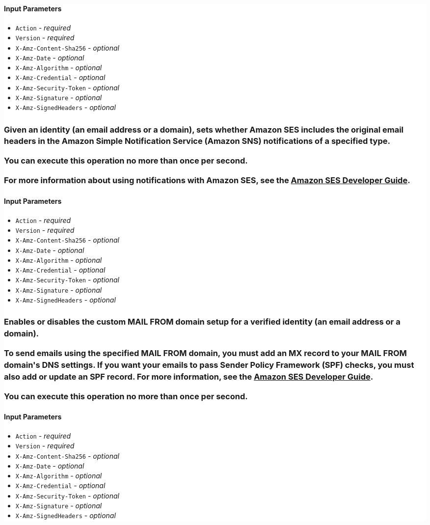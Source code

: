 #### Input Parameters
* `Action` - _required_
* `Version` - _required_
* `X-Amz-Content-Sha256` - _optional_
* `X-Amz-Date` - _optional_
* `X-Amz-Algorithm` - _optional_
* `X-Amz-Credential` - _optional_
* `X-Amz-Security-Token` - _optional_
* `X-Amz-Signature` - _optional_
* `X-Amz-SignedHeaders` - _optional_

### <p>Given an identity (an email address or a domain), sets whether Amazon SES includes the original email headers in the Amazon Simple Notification Service (Amazon SNS) notifications of a specified type.</p> <p>You can execute this operation no more than once per second.</p> <p>For more information about using notifications with Amazon SES, see the <a href="http://docs.aws.amazon.com/ses/latest/DeveloperGuide/notifications.html">Amazon SES Developer Guide</a>.</p>

#### Input Parameters
* `Action` - _required_
* `Version` - _required_
* `X-Amz-Content-Sha256` - _optional_
* `X-Amz-Date` - _optional_
* `X-Amz-Algorithm` - _optional_
* `X-Amz-Credential` - _optional_
* `X-Amz-Security-Token` - _optional_
* `X-Amz-Signature` - _optional_
* `X-Amz-SignedHeaders` - _optional_

### <p>Enables or disables the custom MAIL FROM domain setup for a verified identity (an email address or a domain).</p> <important> <p>To send emails using the specified MAIL FROM domain, you must add an MX record to your MAIL FROM domain's DNS settings. If you want your emails to pass Sender Policy Framework (SPF) checks, you must also add or update an SPF record. For more information, see the <a href="http://docs.aws.amazon.com/ses/latest/DeveloperGuide/mail-from-set.html">Amazon SES Developer Guide</a>.</p> </important> <p>You can execute this operation no more than once per second.</p>

#### Input Parameters
* `Action` - _required_
* `Version` - _required_
* `X-Amz-Content-Sha256` - _optional_
* `X-Amz-Date` - _optional_
* `X-Amz-Algorithm` - _optional_
* `X-Amz-Credential` - _optional_
* `X-Amz-Security-Token` - _optional_
* `X-Amz-Signature` - _optional_
* `X-Amz-SignedHeaders` - _optional_
